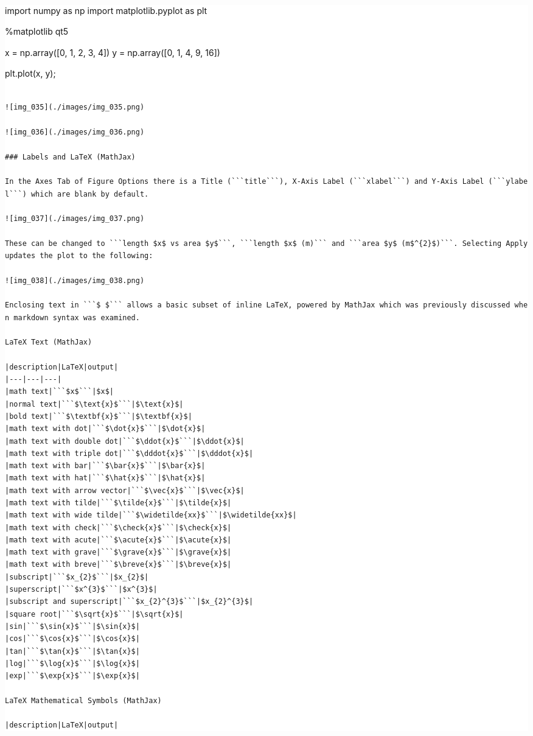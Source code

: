 ```

```
import numpy as np
import matplotlib.pyplot as plt

%matplotlib qt5

x = np.array([0, 1, 2, 3, 4])
y = np.array([0, 1, 4, 9, 16])

plt.plot(x, y);
```

![img_035](./images/img_035.png)

![img_036](./images/img_036.png)

### Labels and LaTeX (MathJax)

In the Axes Tab of Figure Options there is a Title (```title```), X-Axis Label (```xlabel```) and Y-Axis Label (```ylabel```) which are blank by default. 

![img_037](./images/img_037.png)

These can be changed to ```length $x$ vs area $y$```, ```length $x$ (m)``` and ```area $y$ (m$^{2}$)```. Selecting Apply updates the plot to the following:

![img_038](./images/img_038.png)

Enclosing text in ```$ $``` allows a basic subset of inline LaTeX, powered by MathJax which was previously discussed when markdown syntax was examined.

LaTeX Text (MathJax)

|description|LaTeX|output|
|---|---|---|
|math text|```$x$```|$x$|
|normal text|```$\text{x}$```|$\text{x}$|
|bold text|```$\textbf{x}$```|$\textbf{x}$|
|math text with dot|```$\dot{x}$```|$\dot{x}$|
|math text with double dot|```$\ddot{x}$```|$\ddot{x}$|
|math text with triple dot|```$\dddot{x}$```|$\dddot{x}$|
|math text with bar|```$\bar{x}$```|$\bar{x}$|
|math text with hat|```$\hat{x}$```|$\hat{x}$|
|math text with arrow vector|```$\vec{x}$```|$\vec{x}$|
|math text with tilde|```$\tilde{x}$```|$\tilde{x}$|
|math text with wide tilde|```$\widetilde{xx}$```|$\widetilde{xx}$|
|math text with check|```$\check{x}$```|$\check{x}$|
|math text with acute|```$\acute{x}$```|$\acute{x}$|
|math text with grave|```$\grave{x}$```|$\grave{x}$|
|math text with breve|```$\breve{x}$```|$\breve{x}$|
|subscript|```$x_{2}$```|$x_{2}$|
|superscript|```$x^{3}$```|$x^{3}$|
|subscript and superscript|```$x_{2}^{3}$```|$x_{2}^{3}$|
|square root|```$\sqrt{x}$```|$\sqrt{x}$|
|sin|```$\sin{x}$```|$\sin{x}$|
|cos|```$\cos{x}$```|$\cos{x}$|
|tan|```$\tan{x}$```|$\tan{x}$|
|log|```$\log{x}$```|$\log{x}$|
|exp|```$\exp{x}$```|$\exp{x}$|

LaTeX Mathematical Symbols (MathJax)

|description|LaTeX|output|
```